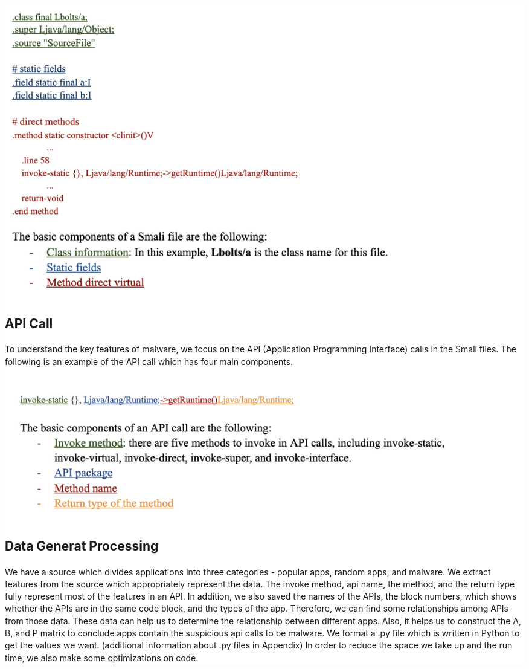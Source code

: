 ![smali](../data/report/smali.png)

## API Call
To understand the key features of malware, we focus on the API (Application Programming Interface) calls in the Smali files. The following is an example of the API call which has four main components.

![API_Explain](../data/report/API_explain.png)

## Data Generat Processing 
We have a source which divides applications into three categories - popular apps, random apps, and malware. We extract features from the source which appropriately represent the data. The invoke method, api name, the method, and the return type fully represent most of the features in an API. In addition, we also saved the names of the APIs, the block numbers, which shows whether the APIs are in the same code block, and the types of the app. Therefore, we can find some relationships among APIs from those data. These data can help us to determine the relationship between different apps. Also, it helps us to construct the A, B, and P matrix to conclude apps contain the suspicious api calls to be malware. We format a .py file which is written in Python to get the values we want. (additional information about .py files in Appendix) In order to reduce the space we take up and the run time, we also make some optimizations on code.
